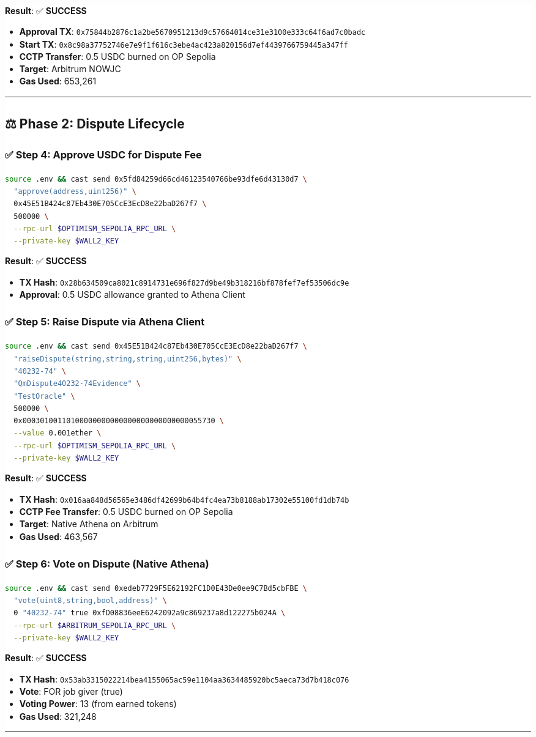 **Result**: ✅ **SUCCESS**
- **Approval TX**: `0x75844b2876c1a2be5670951213d9c57664014ce31e3100e333c64f6ad7c0badc`
- **Start TX**: `0x8c98a37752746e7e9f1f616c3ebe4ac423a820156d7ef4439766759445a347ff`
- **CCTP Transfer**: 0.5 USDC burned on OP Sepolia
- **Target**: Arbitrum NOWJC
- **Gas Used**: 653,261

---

## ⚖️ **Phase 2: Dispute Lifecycle**

### **✅ Step 4: Approve USDC for Dispute Fee**
```bash
source .env && cast send 0x5fd84259d66cd46123540766be93dfe6d43130d7 \
  "approve(address,uint256)" \
  0x45E51B424c87Eb430E705CcE3EcD8e22baD267f7 \
  500000 \
  --rpc-url $OPTIMISM_SEPOLIA_RPC_URL \
  --private-key $WALL2_KEY
```
**Result**: ✅ **SUCCESS**
- **TX Hash**: `0x28b634509ca8021c8914731e696f827d9be49b318216bf878fef7ef53506dc9e`
- **Approval**: 0.5 USDC allowance granted to Athena Client

### **✅ Step 5: Raise Dispute via Athena Client**
```bash
source .env && cast send 0x45E51B424c87Eb430E705CcE3EcD8e22baD267f7 \
  "raiseDispute(string,string,string,uint256,bytes)" \
  "40232-74" \
  "QmDispute40232-74Evidence" \
  "TestOracle" \
  500000 \
  0x00030100110100000000000000000000000000055730 \
  --value 0.001ether \
  --rpc-url $OPTIMISM_SEPOLIA_RPC_URL \
  --private-key $WALL2_KEY
```
**Result**: ✅ **SUCCESS**
- **TX Hash**: `0x016aa848d56565e3486df42699b64b4fc4ea73b8188ab17302e55100fd1db74b`
- **CCTP Fee Transfer**: 0.5 USDC burned on OP Sepolia
- **Target**: Native Athena on Arbitrum
- **Gas Used**: 463,567

### **✅ Step 6: Vote on Dispute (Native Athena)**
```bash
source .env && cast send 0xedeb7729F5E62192FC1D0E43De0ee9C7Bd5cbFBE \
  "vote(uint8,string,bool,address)" \
  0 "40232-74" true 0xfD08836eeE6242092a9c869237a8d122275b024A \
  --rpc-url $ARBITRUM_SEPOLIA_RPC_URL \
  --private-key $WALL2_KEY
```
**Result**: ✅ **SUCCESS**
- **TX Hash**: `0x53ab3315022214bea4155065ac59e1104aa3634485920bc5aeca73d7b418c076`
- **Vote**: FOR job giver (true)
- **Voting Power**: 13 (from earned tokens)
- **Gas Used**: 321,248

---